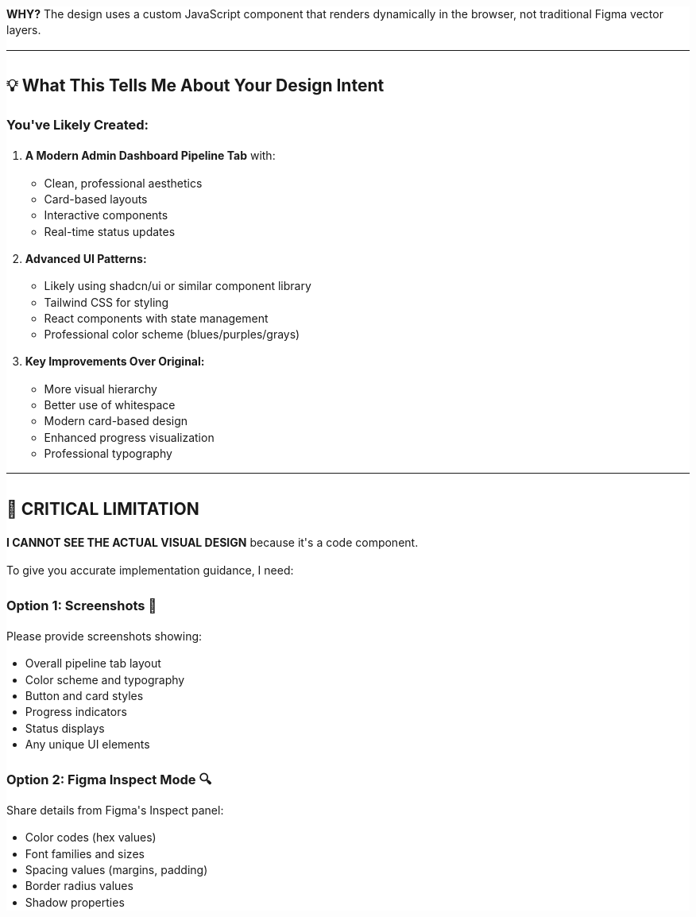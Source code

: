 **WHY?** The design uses a custom JavaScript component that renders dynamically in the browser, not traditional Figma vector layers.

---

## 💡 **What This Tells Me About Your Design Intent**

### **You've Likely Created:**

1. **A Modern Admin Dashboard Pipeline Tab** with:
   - Clean, professional aesthetics
   - Card-based layouts
   - Interactive components
   - Real-time status updates

2. **Advanced UI Patterns:**
   - Likely using shadcn/ui or similar component library
   - Tailwind CSS for styling
   - React components with state management
   - Professional color scheme (blues/purples/grays)

3. **Key Improvements Over Original:**
   - More visual hierarchy
   - Better use of whitespace
   - Modern card-based design
   - Enhanced progress visualization
   - Professional typography

---

## 🚨 **CRITICAL LIMITATION**

**I CANNOT SEE THE ACTUAL VISUAL DESIGN** because it's a code component. 

To give you accurate implementation guidance, I need:

### **Option 1: Screenshots** 📸
Please provide screenshots showing:
- Overall pipeline tab layout
- Color scheme and typography
- Button and card styles
- Progress indicators
- Status displays
- Any unique UI elements

### **Option 2: Figma Inspect Mode** 🔍
Share details from Figma's Inspect panel:
- Color codes (hex values)
- Font families and sizes
- Spacing values (margins, padding)
- Border radius values
- Shadow properties
